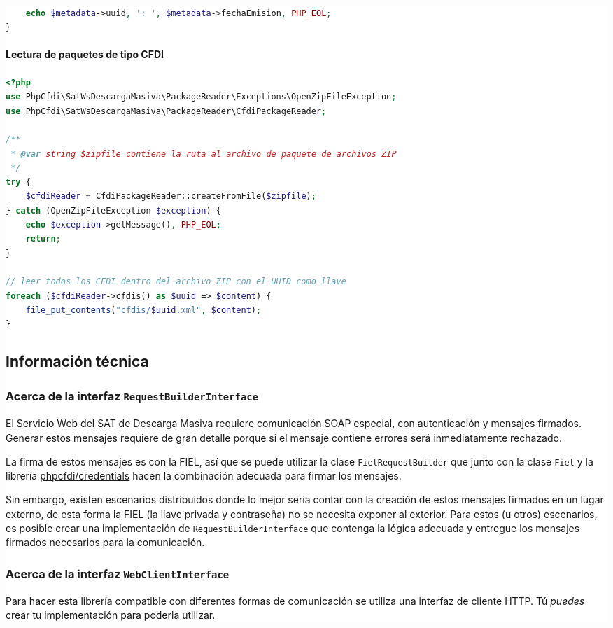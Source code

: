```php
    echo $metadata->uuid, ': ', $metadata->fechaEmision, PHP_EOL;
}
```

#### Lectura de paquetes de tipo CFDI

```php
<?php
use PhpCfdi\SatWsDescargaMasiva\PackageReader\Exceptions\OpenZipFileException;
use PhpCfdi\SatWsDescargaMasiva\PackageReader\CfdiPackageReader;

/**
 * @var string $zipfile contiene la ruta al archivo de paquete de archivos ZIP
 */
try {
    $cfdiReader = CfdiPackageReader::createFromFile($zipfile);
} catch (OpenZipFileException $exception) {
    echo $exception->getMessage(), PHP_EOL;
    return;
}

// leer todos los CFDI dentro del archivo ZIP con el UUID como llave
foreach ($cfdiReader->cfdis() as $uuid => $content) {
    file_put_contents("cfdis/$uuid.xml", $content);
}
```

## Información técnica

### Acerca de la interfaz `RequestBuilderInterface`

El Servicio Web del SAT de Descarga Masiva requiere comunicación SOAP especial, con autenticación
y mensajes firmados. Generar estos mensajes requiere de gran detalle porque si el mensaje contiene
errores será inmediatamente rechazado.

La firma de estos mensajes es con la FIEL, así que se puede utilizar la clase `FielRequestBuilder` que
junto con la clase `Fiel` y la librería [phpcfdi/credentials](https://github.com/phpcfdi/credentials)
hacen la combinación adecuada para firmar los mensajes.

Sin embargo, existen escenarios distribuidos donde lo mejor sería contar con la creación de estos mensajes
firmados en un lugar externo, de esta forma la FIEL (la llave privada y contraseña) no se necesita exponer
al exterior. Para estos (u otros) escenarios, es posible crear una implementación de `RequestBuilderInterface`
que contenga la lógica adecuada y entregue los mensajes firmados necesarios para la comunicación. 

### Acerca de la interfaz `WebClientInterface`

Para hacer esta librería compatible con diferentes formas de comunicación se utiliza una interfaz de cliente HTTP.
Tú *puedes* crear tu implementación para poderla utilizar.
 